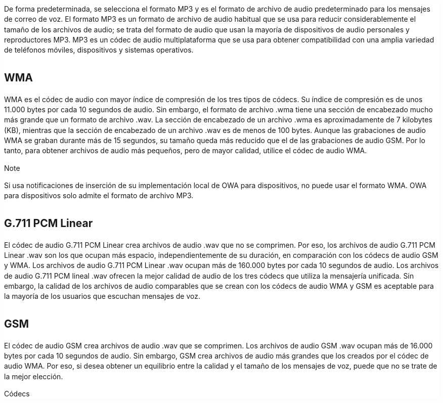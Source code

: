 De forma predeterminada, se selecciona el formato MP3 y es el formato de archivo de audio predeterminado para los mensajes de correo de voz. El formato MP3 es un formato de archivo de audio habitual que se usa para reducir considerablemente el tamaño de los archivos de audio; se trata del formato de audio que usan la mayoría de dispositivos de audio personales y reproductores MP3. MP3 es un códec de audio multiplataforma que se usa para obtener compatibilidad con una amplia variedad de teléfonos móviles, dispositivos y sistemas operativos.

## WMA

WMA es el códec de audio con mayor índice de compresión de los tres tipos de códecs. Su índice de compresión es de unos 11.000 bytes por cada 10 segundos de audio. Sin embargo, el formato de archivo .wma tiene una sección de encabezado mucho más grande que un formato de archivo .wav. La sección de encabezado de un archivo .wma es aproximadamente de 7 kilobytes (KB), mientras que la sección de encabezado de un archivo .wav es de menos de 100 bytes. Aunque las grabaciones de audio WMA se graban durante más de 15 segundos, su tamaño queda más reducido que el de las grabaciones de audio GSM. Por lo tanto, para obtener archivos de audio más pequeños, pero de mayor calidad, utilice el códec de audio WMA.


> [!NOTE]
> Si usa notificaciones de inserción de su implementación local de OWA para dispositivos, no puede usar el formato WMA. OWA para dispositivos solo admite el formato de archivo MP3.



## G.711 PCM Linear

El códec de audio G.711 PCM Linear crea archivos de audio .wav que no se comprimen. Por eso, los archivos de audio G.711 PCM Linear .wav son los que ocupan más espacio, independientemente de su duración, en comparación con los códecs de audio GSM y WMA. Los archivos de audio G.711 PCM Linear .wav ocupan más de 160.000 bytes por cada 10 segundos de audio. Los archivos de audio G.711 PCM lineal .wav ofrecen la mejor calidad de audio de los tres códecs que utiliza la mensajería unificada. Sin embargo, la calidad de los archivos de audio comparables que se crean con los códecs de audio WMA y GSM es aceptable para la mayoría de los usuarios que escuchan mensajes de voz.

## GSM

El códec de audio GSM crea archivos de audio .wav que se comprimen. Los archivos de audio GSM .wav ocupan más de 16.000 bytes por cada 10 segundos de audio. Sin embargo, GSM crea archivos de audio más grandes que los creados por el códec de audio WMA. Por eso, si desea obtener un equilibrio entre la calidad y el tamaño de los mensajes de voz, puede que no se trate de la mejor elección.

Códecs

